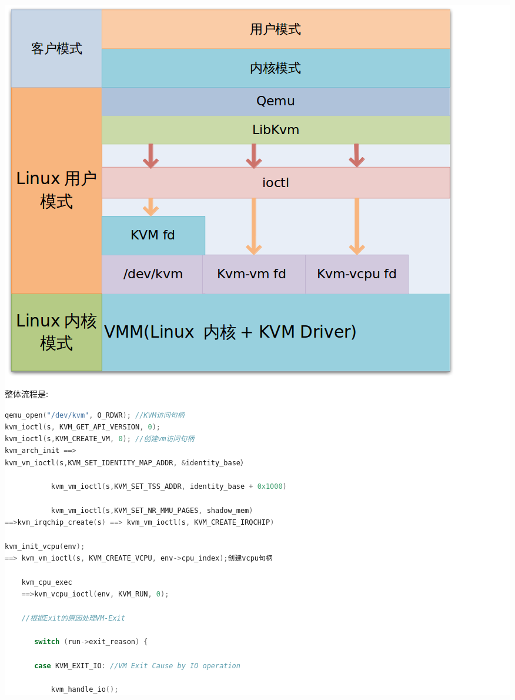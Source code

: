 ![](./images/2019-06-04-15-01-11.png)

整体流程是:

```cpp
qemu_open("/dev/kvm", O_RDWR); //KVM访问句柄
kvm_ioctl(s, KVM_GET_API_VERSION, 0);
kvm_ioctl(s,KVM_CREATE_VM, 0); //创建vm访问句柄
kvm_arch_init ==>
kvm_vm_ioctl(s,KVM_SET_IDENTITY_MAP_ADDR, &identity_base）

           kvm_vm_ioctl(s,KVM_SET_TSS_ADDR, identity_base + 0x1000)

           kvm_vm_ioctl(s,KVM_SET_NR_MMU_PAGES, shadow_mem)
==>kvm_irqchip_create(s) ==> kvm_vm_ioctl(s, KVM_CREATE_IRQCHIP)

kvm_init_vcpu(env);
==> kvm_vm_ioctl(s, KVM_CREATE_VCPU, env->cpu_index);创建vcpu句柄

	kvm_cpu_exec
	==>kvm_vcpu_ioctl(env, KVM_RUN, 0);
	
	//根据Exit的原因处理VM-Exit

       switch (run->exit_reason) {

       case KVM_EXIT_IO: //VM Exit Cause by IO operation

           kvm_handle_io();

```
